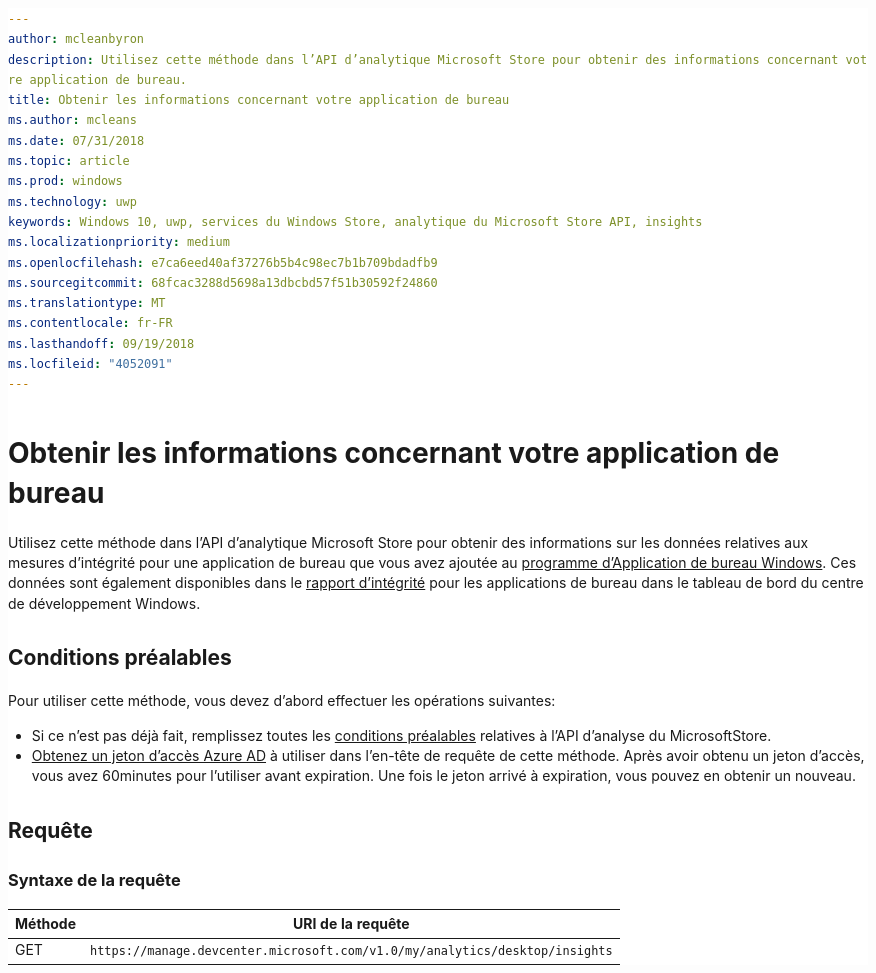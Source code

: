```yaml
---
author: mcleanbyron
description: Utilisez cette méthode dans l’API d’analytique Microsoft Store pour obtenir des informations concernant votre application de bureau.
title: Obtenir les informations concernant votre application de bureau
ms.author: mcleans
ms.date: 07/31/2018
ms.topic: article
ms.prod: windows
ms.technology: uwp
keywords: Windows 10, uwp, services du Windows Store, analytique du Microsoft Store API, insights
ms.localizationpriority: medium
ms.openlocfilehash: e7ca6eed40af37276b5b4c98ec7b1b709bdadfb9
ms.sourcegitcommit: 68fcac3288d5698a13dbcbd57f51b30592f24860
ms.translationtype: MT
ms.contentlocale: fr-FR
ms.lasthandoff: 09/19/2018
ms.locfileid: "4052091"
---
```

# <a name="get-insights-data-for-your-desktop-application"></a>Obtenir les informations concernant votre application de bureau

Utilisez cette méthode dans l’API d’analytique Microsoft Store pour obtenir des informations sur les données relatives aux mesures d’intégrité pour une application de bureau que vous avez ajoutée au [programme d’Application de bureau Windows](https://docs.microsoft.com/windows/desktop/appxpkg/windows-desktop-application-program). Ces données sont également disponibles dans le [rapport d’intégrité](https://docs.microsoft.com/windows/desktop/appxpkg/windows-desktop-application-program#health-report) pour les applications de bureau dans le tableau de bord du centre de développement Windows.

## <a name="prerequisites"></a>Conditions préalables

Pour utiliser cette méthode, vous devez d’abord effectuer les opérations suivantes:

* Si ce n’est pas déjà fait, remplissez toutes les [conditions préalables](access-analytics-data-using-windows-store-services.md#prerequisites) relatives à l’API d’analyse du MicrosoftStore.
* [Obtenez un jeton d’accès Azure AD](access-analytics-data-using-windows-store-services.md#obtain-an-azure-ad-access-token) à utiliser dans l’en-tête de requête de cette méthode. Après avoir obtenu un jeton d’accès, vous avez 60minutes pour l’utiliser avant expiration. Une fois le jeton arrivé à expiration, vous pouvez en obtenir un nouveau.

## <a name="request"></a>Requête


### <a name="request-syntax"></a>Syntaxe de la requête

| Méthode | URI de la requête       |
|--------|----------------------|
| GET    | ```https://manage.devcenter.microsoft.com/v1.0/my/analytics/desktop/insights``` |
